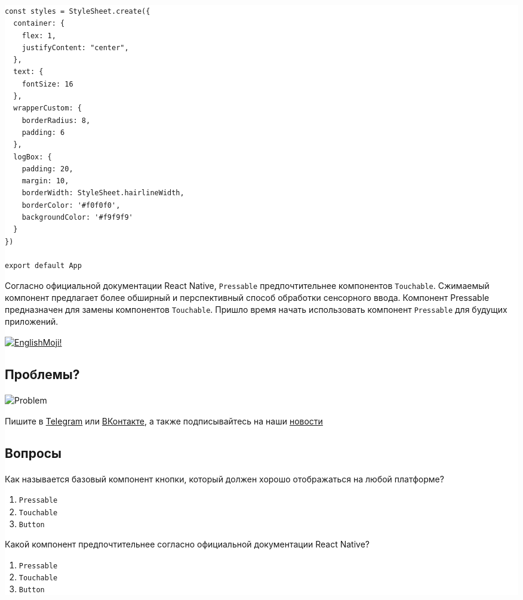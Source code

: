 ```SnackPlayer name=index.js
const styles = StyleSheet.create({
  container: {
    flex: 1,
    justifyContent: "center",
  },
  text: {
    fontSize: 16
  },
  wrapperCustom: {
    borderRadius: 8,
    padding: 6
  },
  logBox: {
    padding: 20,
    margin: 10,
    borderWidth: StyleSheet.hairlineWidth,
    borderColor: '#f0f0f0',
    backgroundColor: '#f9f9f9'
  }
})

export default App
```

Согласно официальной документации React Native, `Pressable` предпочтительнее компонентов `Touchable`. Сжимаемый компонент предлагает более обширный и перспективный способ обработки сенсорного ввода.
Компонент Pressable предназначен для замены компонентов `Touchable`.
Пришло время начать использовать компонент `Pressable` для будущих приложений.


[![EnglishMoji!](/img/logo/NeuroCoder.png)](https://vk.com/neurocoder)

## Проблемы?

![Problem](https://media.giphy.com/media/xTiTnGeUsWOEwsGoG4/giphy.gif)

Пишите в [Telegram](https://t.me/neuro_coder_group) или [ВКонтакте](https://vk.com/neurocoder), а также подписывайтесь на наши [новости](https://t.me/neuro_coder_ai)



## Вопросы

Как называется базовый компонент кнопки, который должен хорошо отображаться на любой платформе?

1. `Pressable`
2. `Touchable`
3. `Button`

Какой компонент предпочтительнее согласно официальной документации React Native?

1. `Pressable`
2. `Touchable`
3. `Button`
